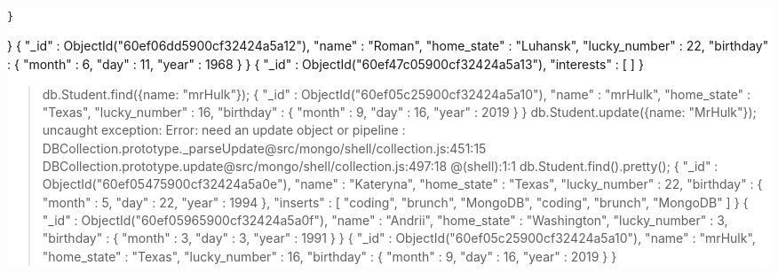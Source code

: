 	}
}
{
	"_id" : ObjectId("60ef06dd5900cf32424a5a12"),
	"name" : "Roman",
	"home_state" : "Luhansk",
	"lucky_number" : 22,
	"birthday" : {
		"month" : 6,
		"day" : 11,
		"year" : 1968
	}
}
{ "_id" : ObjectId("60ef47c05900cf32424a5a13"), "interests" : [ ] }
> db.Student.find({name: "mrHulk"});
{ "_id" : ObjectId("60ef05c25900cf32424a5a10"), "name" : "mrHulk", "home_state" : "Texas", "lucky_number" : 16, "birthday" : { "month" : 9, "day" : 16, "year" : 2019 } }
> db.Student.update({name: "MrHulk"});
uncaught exception: Error: need an update object or pipeline :
DBCollection.prototype._parseUpdate@src/mongo/shell/collection.js:451:15
DBCollection.prototype.update@src/mongo/shell/collection.js:497:18
@(shell):1:1
> db.Student.find().pretty();
{
	"_id" : ObjectId("60ef05475900cf32424a5a0e"),
	"name" : "Kateryna",
	"home_state" : "Texas",
	"lucky_number" : 22,
	"birthday" : {
		"month" : 5,
		"day" : 22,
		"year" : 1994
	},
	"inserts" : [
		"coding",
		"brunch",
		"MongoDB",
		"coding",
		"brunch",
		"MongoDB"
	]
}
{
	"_id" : ObjectId("60ef05965900cf32424a5a0f"),
	"name" : "Andrii",
	"home_state" : "Washington",
	"lucky_number" : 3,
	"birthday" : {
		"month" : 3,
		"day" : 3,
		"year" : 1991
	}
}
{
	"_id" : ObjectId("60ef05c25900cf32424a5a10"),
	"name" : "mrHulk",
	"home_state" : "Texas",
	"lucky_number" : 16,
	"birthday" : {
		"month" : 9,
		"day" : 16,
		"year" : 2019
	}
}